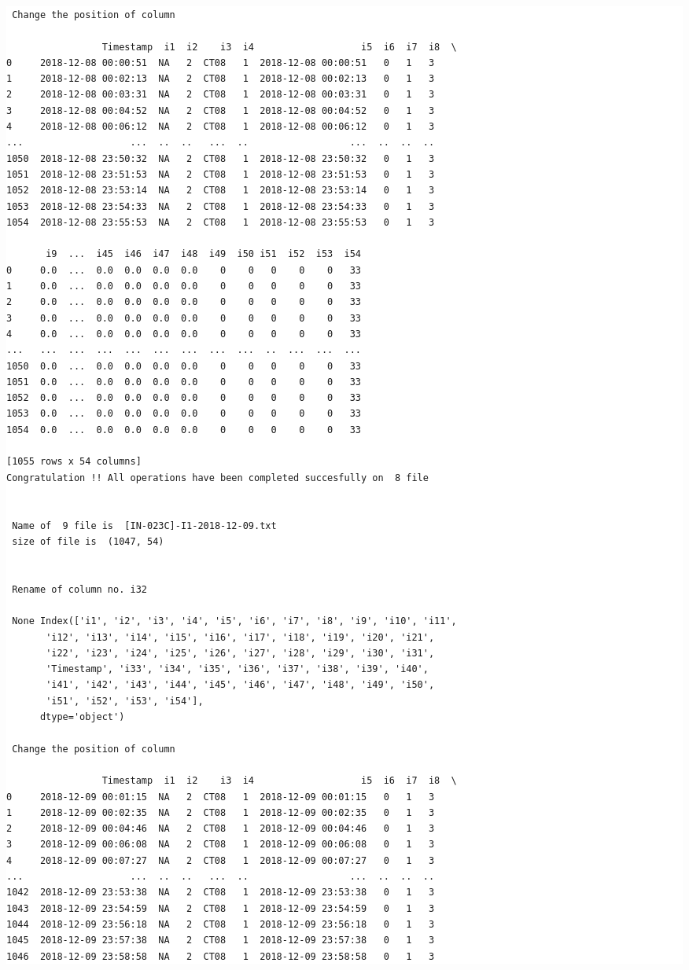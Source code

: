      Change the position of column 
     
                     Timestamp  i1  i2    i3  i4                   i5  i6  i7  i8  \
    0     2018-12-08 00:00:51  NA   2  CT08   1  2018-12-08 00:00:51   0   1   3   
    1     2018-12-08 00:02:13  NA   2  CT08   1  2018-12-08 00:02:13   0   1   3   
    2     2018-12-08 00:03:31  NA   2  CT08   1  2018-12-08 00:03:31   0   1   3   
    3     2018-12-08 00:04:52  NA   2  CT08   1  2018-12-08 00:04:52   0   1   3   
    4     2018-12-08 00:06:12  NA   2  CT08   1  2018-12-08 00:06:12   0   1   3   
    ...                   ...  ..  ..   ...  ..                  ...  ..  ..  ..   
    1050  2018-12-08 23:50:32  NA   2  CT08   1  2018-12-08 23:50:32   0   1   3   
    1051  2018-12-08 23:51:53  NA   2  CT08   1  2018-12-08 23:51:53   0   1   3   
    1052  2018-12-08 23:53:14  NA   2  CT08   1  2018-12-08 23:53:14   0   1   3   
    1053  2018-12-08 23:54:33  NA   2  CT08   1  2018-12-08 23:54:33   0   1   3   
    1054  2018-12-08 23:55:53  NA   2  CT08   1  2018-12-08 23:55:53   0   1   3   
    
           i9  ...  i45  i46  i47  i48  i49  i50 i51  i52  i53  i54  
    0     0.0  ...  0.0  0.0  0.0  0.0    0    0   0    0    0   33  
    1     0.0  ...  0.0  0.0  0.0  0.0    0    0   0    0    0   33  
    2     0.0  ...  0.0  0.0  0.0  0.0    0    0   0    0    0   33  
    3     0.0  ...  0.0  0.0  0.0  0.0    0    0   0    0    0   33  
    4     0.0  ...  0.0  0.0  0.0  0.0    0    0   0    0    0   33  
    ...   ...  ...  ...  ...  ...  ...  ...  ...  ..  ...  ...  ...  
    1050  0.0  ...  0.0  0.0  0.0  0.0    0    0   0    0    0   33  
    1051  0.0  ...  0.0  0.0  0.0  0.0    0    0   0    0    0   33  
    1052  0.0  ...  0.0  0.0  0.0  0.0    0    0   0    0    0   33  
    1053  0.0  ...  0.0  0.0  0.0  0.0    0    0   0    0    0   33  
    1054  0.0  ...  0.0  0.0  0.0  0.0    0    0   0    0    0   33  
    
    [1055 rows x 54 columns]
    Congratulation !! All operations have been completed succesfully on  8 file 
    
    
     Name of  9 file is  [IN-023C]-I1-2018-12-09.txt 
     size of file is  (1047, 54) 
    
    
     Rename of column no. i32 
     
     None Index(['i1', 'i2', 'i3', 'i4', 'i5', 'i6', 'i7', 'i8', 'i9', 'i10', 'i11',
           'i12', 'i13', 'i14', 'i15', 'i16', 'i17', 'i18', 'i19', 'i20', 'i21',
           'i22', 'i23', 'i24', 'i25', 'i26', 'i27', 'i28', 'i29', 'i30', 'i31',
           'Timestamp', 'i33', 'i34', 'i35', 'i36', 'i37', 'i38', 'i39', 'i40',
           'i41', 'i42', 'i43', 'i44', 'i45', 'i46', 'i47', 'i48', 'i49', 'i50',
           'i51', 'i52', 'i53', 'i54'],
          dtype='object')
    
     Change the position of column 
     
                     Timestamp  i1  i2    i3  i4                   i5  i6  i7  i8  \
    0     2018-12-09 00:01:15  NA   2  CT08   1  2018-12-09 00:01:15   0   1   3   
    1     2018-12-09 00:02:35  NA   2  CT08   1  2018-12-09 00:02:35   0   1   3   
    2     2018-12-09 00:04:46  NA   2  CT08   1  2018-12-09 00:04:46   0   1   3   
    3     2018-12-09 00:06:08  NA   2  CT08   1  2018-12-09 00:06:08   0   1   3   
    4     2018-12-09 00:07:27  NA   2  CT08   1  2018-12-09 00:07:27   0   1   3   
    ...                   ...  ..  ..   ...  ..                  ...  ..  ..  ..   
    1042  2018-12-09 23:53:38  NA   2  CT08   1  2018-12-09 23:53:38   0   1   3   
    1043  2018-12-09 23:54:59  NA   2  CT08   1  2018-12-09 23:54:59   0   1   3   
    1044  2018-12-09 23:56:18  NA   2  CT08   1  2018-12-09 23:56:18   0   1   3   
    1045  2018-12-09 23:57:38  NA   2  CT08   1  2018-12-09 23:57:38   0   1   3   
    1046  2018-12-09 23:58:58  NA   2  CT08   1  2018-12-09 23:58:58   0   1   3   
    